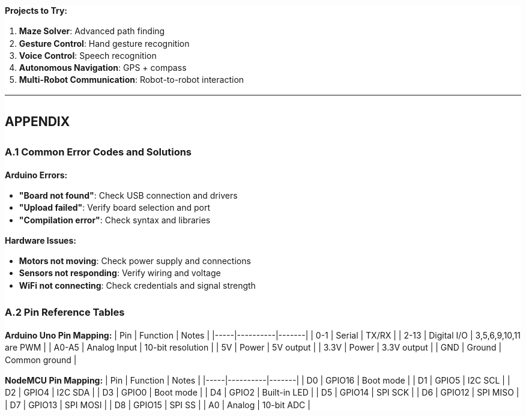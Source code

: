 **Projects to Try:**
1. **Maze Solver**: Advanced path finding
2. **Gesture Control**: Hand gesture recognition
3. **Voice Control**: Speech recognition
4. **Autonomous Navigation**: GPS + compass
5. **Multi-Robot Communication**: Robot-to-robot interaction

---

## APPENDIX

### A.1 Common Error Codes and Solutions

**Arduino Errors:**
- **"Board not found"**: Check USB connection and drivers
- **"Upload failed"**: Verify board selection and port
- **"Compilation error"**: Check syntax and libraries

**Hardware Issues:**
- **Motors not moving**: Check power supply and connections
- **Sensors not responding**: Verify wiring and voltage
- **WiFi not connecting**: Check credentials and signal strength

### A.2 Pin Reference Tables

**Arduino Uno Pin Mapping:**
| Pin | Function | Notes |
|-----|----------|-------|
| 0-1 | Serial | TX/RX |
| 2-13 | Digital I/O | 3,5,6,9,10,11 are PWM |
| A0-A5 | Analog Input | 10-bit resolution |
| 5V | Power | 5V output |
| 3.3V | Power | 3.3V output |
| GND | Ground | Common ground |

**NodeMCU Pin Mapping:**
| Pin | Function | Notes |
|-----|----------|-------|
| D0 | GPIO16 | Boot mode |
| D1 | GPIO5 | I2C SCL |
| D2 | GPIO4 | I2C SDA |
| D3 | GPIO0 | Boot mode |
| D4 | GPIO2 | Built-in LED |
| D5 | GPIO14 | SPI SCK |
| D6 | GPIO12 | SPI MISO |
| D7 | GPIO13 | SPI MOSI |
| D8 | GPIO15 | SPI SS |
| A0 | Analog | 10-bit ADC |
